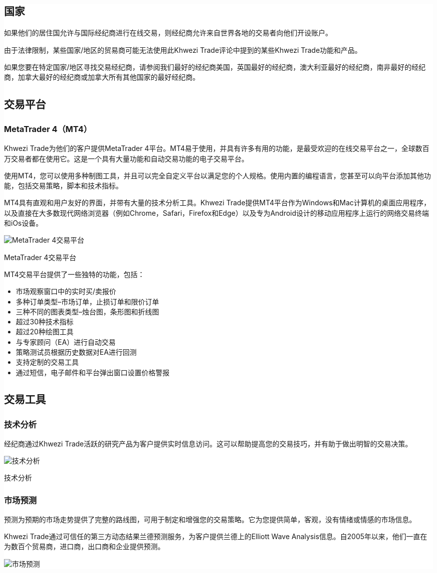 ## 国家

如果他们的居住国允许与国际经纪商进行在线交易，则经纪商允许来自世界各地的交易者向他们开设账户。

由于法律限制，某些国家/地区的贸易商可能无法使用此Khwezi Trade评论中提到的某些Khwezi Trade功能和产品。

如果您要在特定国家/地区寻找交易经纪商，请参阅我们最好的经纪商美国，英国最好的经纪商，澳大利亚最好的经纪商，南非最好的经纪商，加拿大最好的经纪商或加拿大所有其他国家的最好经纪商。

## 交易平台

### MetaTrader 4（MT4）

Khwezi Trade为他们的客户提供MetaTrader 4平台。MT4易于使用，并具有许多有用的功能，是最受欢迎的在线交易平台之一，全球数百万交易者都在使用它。这是一个具有大量功能和自动交易功能的电子交易平台。

使用MT4，您可以使用多种制图工具，并且可以完全自定义平台以满足您的个人规格。使用内置的编程语言，您甚至可以向平台添加其他功能，包括交易策略，脚本和技术指标。

MT4具有直观和用户友好的界面，并带有大量的技术分析工具。Khwezi Trade提供MT4平台作为Windows和Mac计算机的桌面应用程序，以及直接在大多数现代网络浏览器（例如Chrome，Safari，Firefox和Edge）以及专为Android设计的移动应用程序上运行的网络交易终端和iOs设备。

![MetaTrader 4交易平台](https://cdn.fendou.la/funstoutiao/2020/11/Khwezi-Trade-Review-MetaTrader-4-Trading-Platform.png "MetaTrader 4交易平台")

MetaTrader 4交易平台

MT4交易平台提供了一些独特的功能，包括：

- 市场观察窗口中的实时买/卖报价
- 多种订单类型–市场订单，止损订单和限价订单
- 三种不同的图表类型–烛台图，条形图和折线图
- 超过30种技术指标
- 超过20种绘图工具
- 与专家顾问（EA）进行自动交易
- 策略测试员根据历史数据对EA进行回测
- 支持定制的交易工具
- 通过短信，电子邮件和平台弹出窗口设置价格警报

## 交易工具

### 技术分析

经纪商通过Khwezi Trade活跃的研究产品为客户提供实时信息访问。这可以帮助提高您的交易技巧，并有助于做出明智的交易决策。

![技术分析](https://cdn.fendou.la/funstoutiao/2020/11/Khwezi-Trade-Review-Technical-Analysis.png "技术分析")

技术分析

### 市场预测

预测为预期的市场走势提供了完整的路线图，可用于制定和增强您的交易策略。它为您提供简单，客观，没有情绪或情感的市场信息。

Khwezi Trade通过可信任的第三方动态结果兰德预测服务，为客户提供兰德上的Elliott Wave Analysis信息。自2005年以来，他们一直在为数百个贸易商，进口商，出口商和企业提供预测。

![市场预测](https://cdn.fendou.la/funstoutiao/2020/11/Khwezi-Trade-Review-Market-Forecast.png "市场预测")
